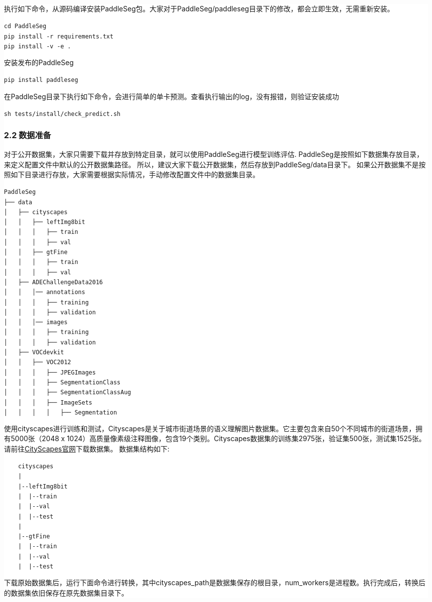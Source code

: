 执行如下命令，从源码编译安装PaddleSeg包。大家对于PaddleSeg/paddleseg目录下的修改，都会立即生效，无需重新安装。

```
cd PaddleSeg
pip install -r requirements.txt
pip install -v -e .
```

安装发布的PaddleSeg
```
pip install paddleseg
```
在PaddleSeg目录下执行如下命令，会进行简单的单卡预测。查看执行输出的log，没有报错，则验证安装成功
```
sh tests/install/check_predict.sh
```

<a name="2.2"></a>

### 2.2 数据准备

对于公开数据集，大家只需要下载并存放到特定目录，就可以使用PaddleSeg进行模型训练评估.
PaddleSeg是按照如下数据集存放目录，来定义配置文件中默认的公开数据集路径。 所以，建议大家下载公开数据集，然后存放到PaddleSeg/data目录下。 如果公开数据集不是按照如下目录进行存放，大家需要根据实际情况，手动修改配置文件中的数据集目录。

```
PaddleSeg
├── data
│   ├── cityscapes
│   │   ├── leftImg8bit
│   │   │   ├── train
│   │   │   ├── val
│   │   ├── gtFine
│   │   │   ├── train
│   │   │   ├── val
│   ├── ADEChallengeData2016
│   │   │── annotations
│   │   │   ├── training
│   │   │   ├── validation
│   │   │── images
│   │   │   ├── training
│   │   │   ├── validation
│   ├── VOCdevkit
│   │   ├── VOC2012
│   │   │   ├── JPEGImages
│   │   │   ├── SegmentationClass
│   │   │   ├── SegmentationClassAug
│   │   │   ├── ImageSets
│   │   │   │   ├── Segmentation
```
使用cityscapes进行训练和测试，Cityscapes是关于城市街道场景的语义理解图片数据集。它主要包含来自50个不同城市的街道场景，拥有5000张（2048 x 1024）高质量像素级注释图像，包含19个类别。Cityscapes数据集的训练集2975张，验证集500张，测试集1525张。请前往[CityScapes官网](https://www.cityscapes-dataset.com/)下载数据集。 数据集结构如下:

```
    cityscapes
    |
    |--leftImg8bit
    |  |--train
    |  |--val
    |  |--test
    |
    |--gtFine
    |  |--train
    |  |--val
    |  |--test
```
下载原始数据集后，运行下面命令进行转换，其中cityscapes_path是数据集保存的根目录，num_workers是进程数。执行完成后，转换后的数据集依旧保存在原先数据集目录下。